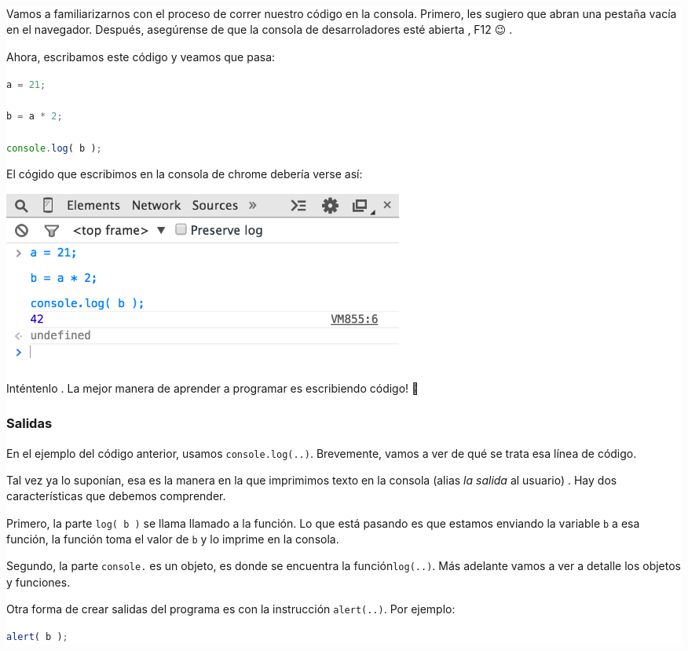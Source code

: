 Vamos a familiarizarnos con el proceso de correr nuestro código en la consola. Primero, les sugiero que abran una pestaña vacía en el navegador. Después, asegúrense de que la consola de desarroladores esté abierta , F12 :wink: .

Ahora, escribamos este código y veamos que pasa:

```js
a = 21;

b = a * 2;

console.log( b );
```

El cógido que escribimos en la consola de chrome debería verse así:

<img src="fig1.png" width="500">

Inténtenlo . La mejor manera de aprender a programar es escribiendo código! :space_invader:

### Salidas

En el ejemplo del código anterior, usamos `console.log(..)`. Brevemente, vamos a ver de qué se trata esa línea de código.

Tal vez ya lo suponían, esa es la manera en la que imprimimos texto en la consola (alias *la salida* al usuario) . Hay dos características que debemos comprender.

Primero, la parte `log( b )` se llama llamado a la función. Lo que está pasando es que estamos enviando  la variable `b`  a esa función, la función toma el valor de `b` y lo imprime en la consola.

Segundo, la parte `console.` es un objeto, es donde se encuentra la función`log(..)`. Más adelante vamos a ver a detalle los objetos y funciones.

Otra forma de crear salidas del programa es con la instrucción `alert(..)`. Por ejemplo:

```js
alert( b );
```
